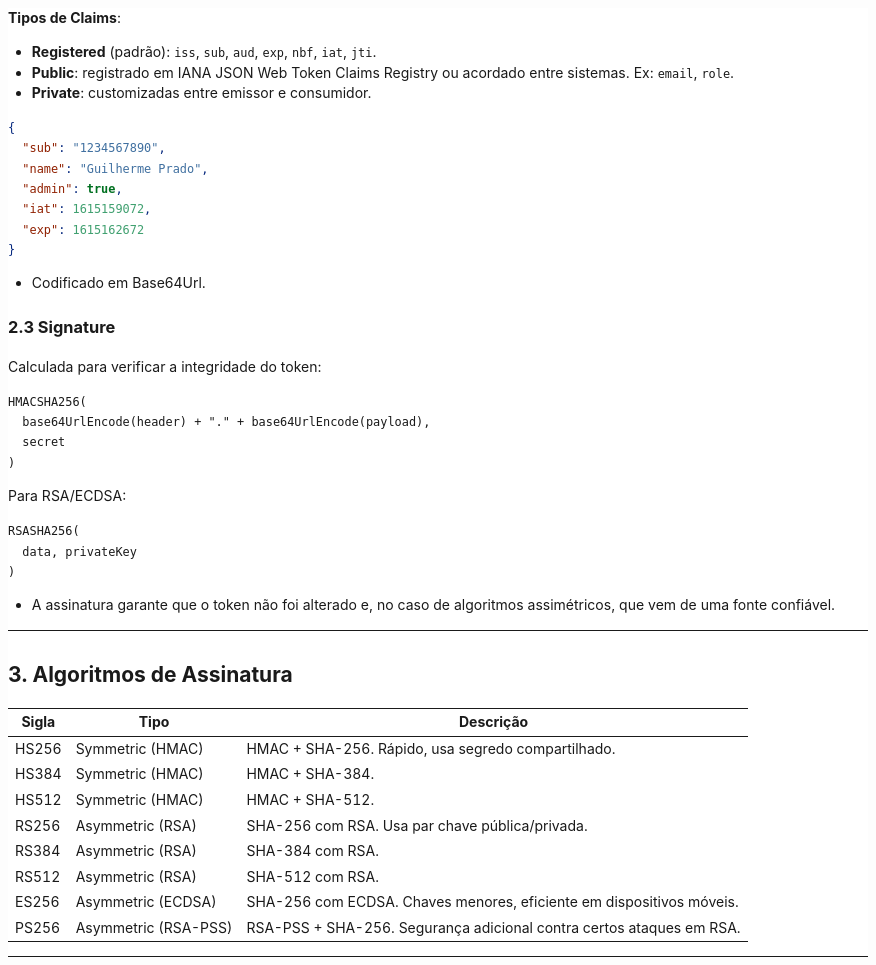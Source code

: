**Tipos de Claims**:

* **Registered** (padrão): `iss`, `sub`, `aud`, `exp`, `nbf`, `iat`, `jti`.
* **Public**: registrado em IANA JSON Web Token Claims Registry ou acordado entre sistemas. Ex: `email`, `role`.
* **Private**: customizadas entre emissor e consumidor.

```json
{
  "sub": "1234567890",
  "name": "Guilherme Prado",
  "admin": true,
  "iat": 1615159072,
  "exp": 1615162672
}
```

* Codificado em Base64Url.

### 2.3 Signature

Calculada para verificar a integridade do token:

```
HMACSHA256(
  base64UrlEncode(header) + "." + base64UrlEncode(payload),
  secret
)
```

Para RSA/ECDSA:

```text
RSASHA256(
  data, privateKey
)
```

* A assinatura garante que o token não foi alterado e, no caso de algoritmos assimétricos, que vem de uma fonte confiável.

---

## 3. Algoritmos de Assinatura

| Sigla | Tipo                 | Descrição                                                            |
| ----- | -------------------- | -------------------------------------------------------------------- |
| HS256 | Symmetric (HMAC)     | HMAC + SHA-256. Rápido, usa segredo compartilhado.                   |
| HS384 | Symmetric (HMAC)     | HMAC + SHA-384.                                                      |
| HS512 | Symmetric (HMAC)     | HMAC + SHA-512.                                                      |
| RS256 | Asymmetric (RSA)     | SHA-256 com RSA. Usa par chave pública/privada.                      |
| RS384 | Asymmetric (RSA)     | SHA-384 com RSA.                                                     |
| RS512 | Asymmetric (RSA)     | SHA-512 com RSA.                                                     |
| ES256 | Asymmetric (ECDSA)   | SHA-256 com ECDSA. Chaves menores, eficiente em dispositivos móveis. |
| PS256 | Asymmetric (RSA-PSS) | RSA-PSS + SHA-256. Segurança adicional contra certos ataques em RSA. |

---